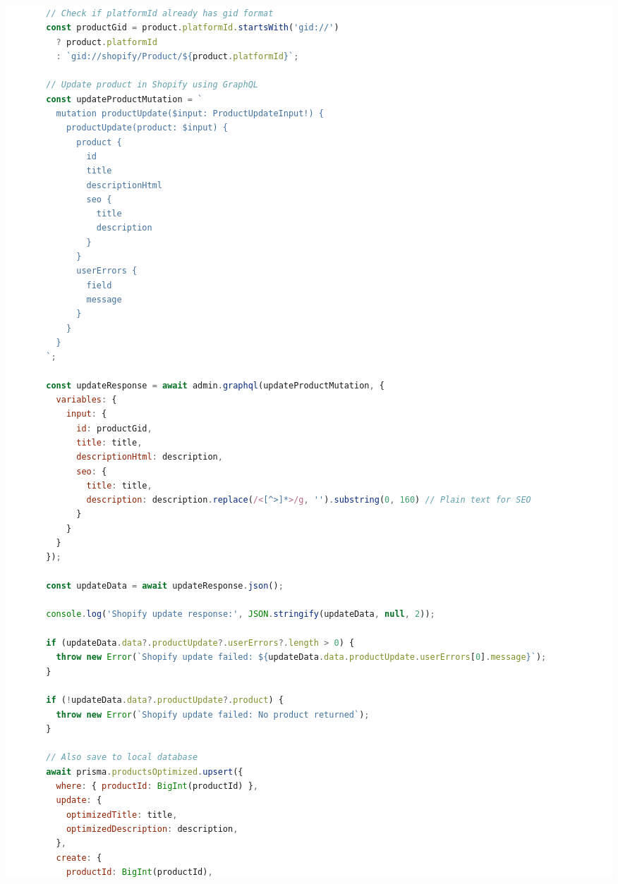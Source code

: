 ```javascript
        // Check if platformId already has gid format
        const productGid = product.platformId.startsWith('gid://') 
          ? product.platformId 
          : `gid://shopify/Product/${product.platformId}`;
        
        // Update product in Shopify using GraphQL
        const updateProductMutation = `
          mutation productUpdate($input: ProductUpdateInput!) {
            productUpdate(product: $input) {
              product {
                id
                title
                descriptionHtml
                seo {
                  title
                  description
                }
              }
              userErrors {
                field
                message
              }
            }
          }
        `;

        const updateResponse = await admin.graphql(updateProductMutation, {
          variables: {
            input: {
              id: productGid,
              title: title,
              descriptionHtml: description,
              seo: {
                title: title,
                description: description.replace(/<[^>]*>/g, '').substring(0, 160) // Plain text for SEO
              }
            }
          }
        });

        const updateData = await updateResponse.json();
        
        console.log('Shopify update response:', JSON.stringify(updateData, null, 2));
        
        if (updateData.data?.productUpdate?.userErrors?.length > 0) {
          throw new Error(`Shopify update failed: ${updateData.data.productUpdate.userErrors[0].message}`);
        }
        
        if (!updateData.data?.productUpdate?.product) {
          throw new Error(`Shopify update failed: No product returned`);
        }
        
        // Also save to local database
        await prisma.productsOptimized.upsert({
          where: { productId: BigInt(productId) },
          update: {
            optimizedTitle: title,
            optimizedDescription: description,
          },
          create: {
            productId: BigInt(productId),
```